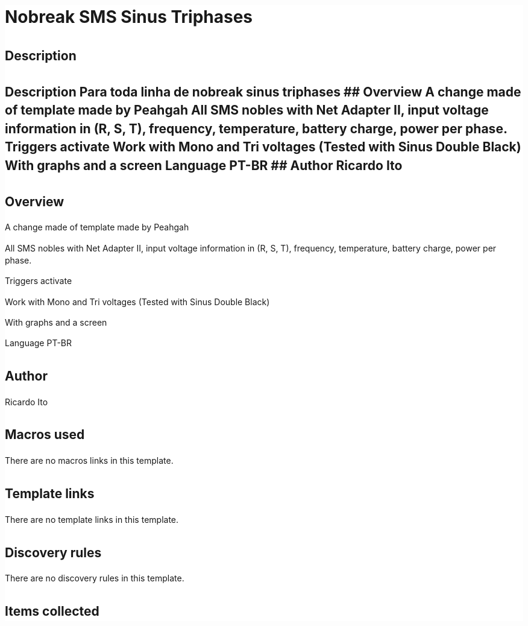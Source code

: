 # Nobreak SMS Sinus Triphases

## Description

## Description Para toda linha de nobreak sinus triphases ## Overview A change made of template made by Peahgah All SMS nobles with Net Adapter II, input voltage information in (R, S, T), frequency, temperature, battery charge, power per phase. Triggers activate Work with Mono and Tri voltages (Tested with Sinus Double Black) With graphs and a screen Language PT-BR ## Author Ricardo Ito 

## Overview

A change made of template made by Peahgah


All SMS nobles with Net Adapter II, input voltage information in (R, S, T), frequency, temperature, battery charge, power per phase. 


Triggers activate


Work with Mono and Tri voltages (Tested with Sinus Double Black)


With graphs and a screen


Language PT-BR



## Author

Ricardo Ito

## Macros used

There are no macros links in this template.

## Template links

There are no template links in this template.

## Discovery rules

There are no discovery rules in this template.

## Items collected
